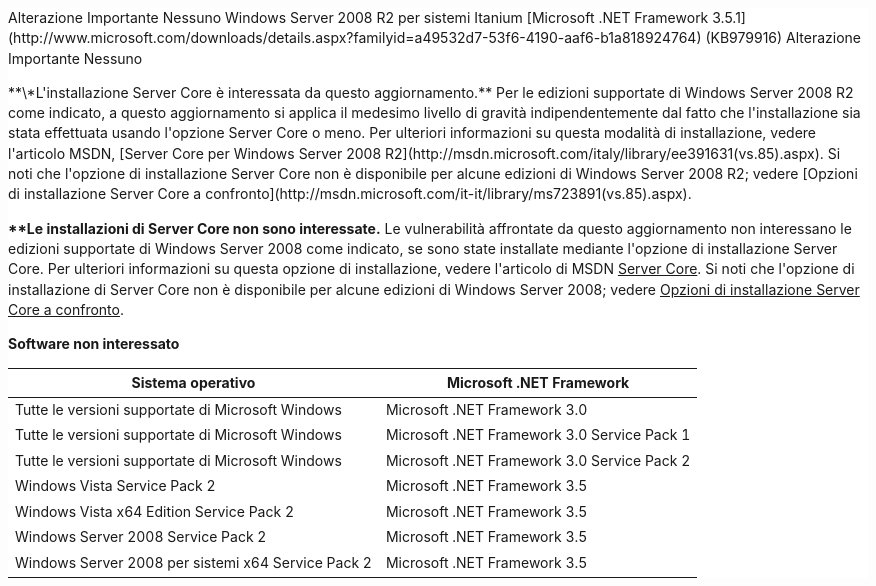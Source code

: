<td style="border:1px solid black;">
Alterazione
</td>
<td style="border:1px solid black;">
Importante
</td>
<td style="border:1px solid black;">
Nessuno
</td>
</tr>
<tr>
<td style="border:1px solid black;">
Windows Server 2008 R2 per sistemi Itanium
</td>
<td style="border:1px solid black;">
[Microsoft .NET Framework 3.5.1](http://www.microsoft.com/downloads/details.aspx?familyid=a49532d7-53f6-4190-aaf6-b1a818924764)  
(KB979916)
</td>
<td style="border:1px solid black;">
Alterazione
</td>
<td style="border:1px solid black;">
Importante
</td>
<td style="border:1px solid black;">
Nessuno
</td>
</tr>
</table>
<p> </p>
**\*L'installazione Server Core è interessata da questo aggiornamento.** Per le edizioni supportate di Windows Server 2008 R2 come indicato, a questo aggiornamento si applica il medesimo livello di gravità indipendentemente dal fatto che l'installazione sia stata effettuata usando l'opzione Server Core o meno. Per ulteriori informazioni su questa modalità di installazione, vedere l'articolo MSDN, [Server Core per Windows Server 2008 R2](http://msdn.microsoft.com/italy/library/ee391631(vs.85).aspx). Si noti che l'opzione di installazione Server Core non è disponibile per alcune edizioni di Windows Server 2008 R2; vedere [Opzioni di installazione Server Core a confronto](http://msdn.microsoft.com/it-it/library/ms723891(vs.85).aspx).

**\*\*Le installazioni di Server Core non sono interessate.** Le vulnerabilità affrontate da questo aggiornamento non interessano le edizioni supportate di Windows Server 2008 come indicato, se sono state installate mediante l'opzione di installazione Server Core. Per ulteriori informazioni su questa opzione di installazione, vedere l'articolo di MSDN [Server Core](http://msdn.microsoft.com/italy/library/ms723891(vs.85).aspx). Si noti che l'opzione di installazione di Server Core non è disponibile per alcune edizioni di Windows Server 2008; vedere [Opzioni di installazione Server Core a confronto](http://msdn.microsoft.com/it-it/library/ms723891(vs.85).aspx).

**Software non interessato**

| Sistema operativo                                  | Microsoft .NET Framework                    |
|----------------------------------------------------|---------------------------------------------|
| Tutte le versioni supportate di Microsoft Windows  | Microsoft .NET Framework 3.0                |
| Tutte le versioni supportate di Microsoft Windows  | Microsoft .NET Framework 3.0 Service Pack 1 |
| Tutte le versioni supportate di Microsoft Windows  | Microsoft .NET Framework 3.0 Service Pack 2 |
| Windows Vista Service Pack 2                       | Microsoft .NET Framework 3.5                |
| Windows Vista x64 Edition Service Pack 2           | Microsoft .NET Framework 3.5                |
| Windows Server 2008 Service Pack 2                 | Microsoft .NET Framework 3.5                |
| Windows Server 2008 per sistemi x64 Service Pack 2 | Microsoft .NET Framework 3.5                |